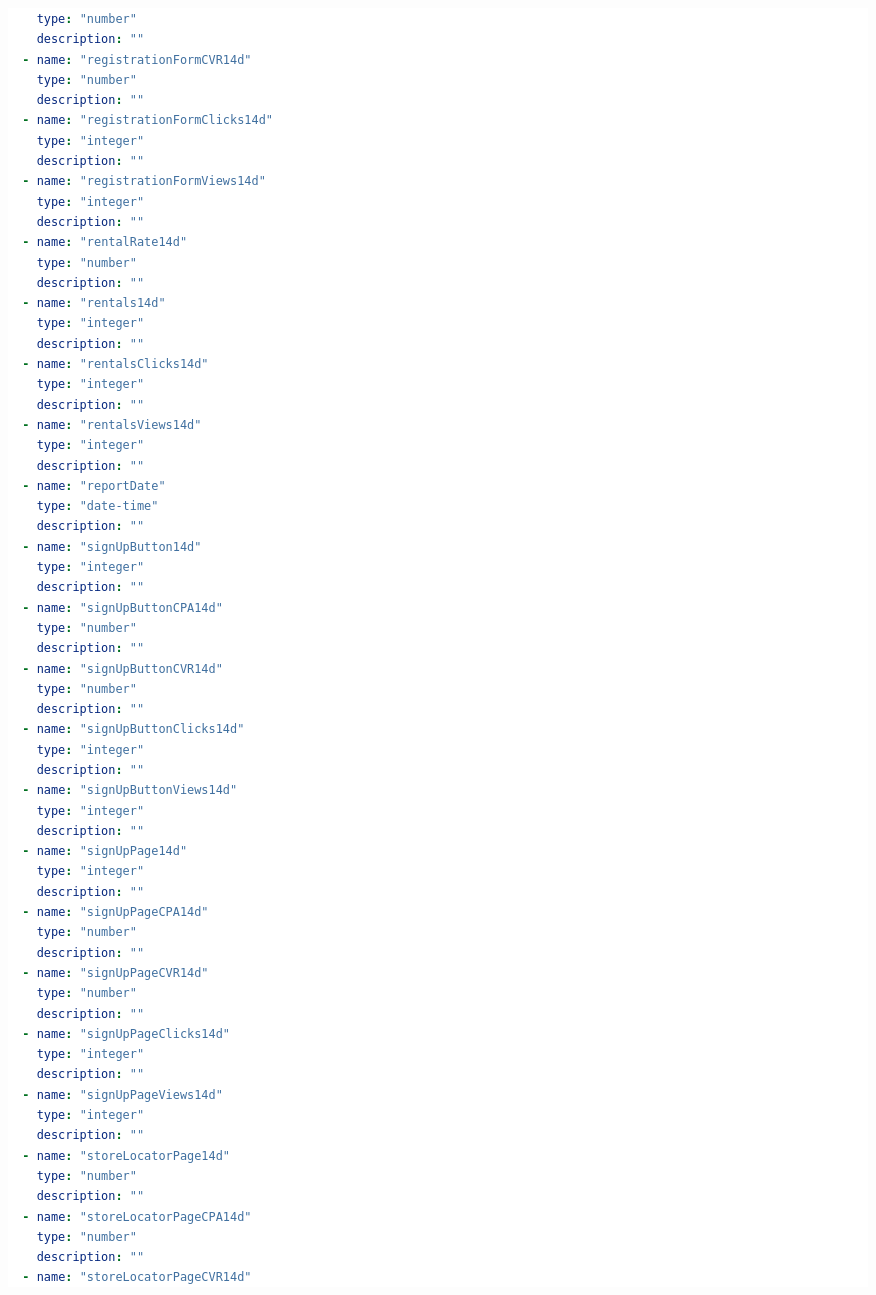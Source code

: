 ```yaml
    type: "number"
    description: ""
  - name: "registrationFormCVR14d"
    type: "number"
    description: ""
  - name: "registrationFormClicks14d"
    type: "integer"
    description: ""
  - name: "registrationFormViews14d"
    type: "integer"
    description: ""
  - name: "rentalRate14d"
    type: "number"
    description: ""
  - name: "rentals14d"
    type: "integer"
    description: ""
  - name: "rentalsClicks14d"
    type: "integer"
    description: ""
  - name: "rentalsViews14d"
    type: "integer"
    description: ""
  - name: "reportDate"
    type: "date-time"
    description: ""
  - name: "signUpButton14d"
    type: "integer"
    description: ""
  - name: "signUpButtonCPA14d"
    type: "number"
    description: ""
  - name: "signUpButtonCVR14d"
    type: "number"
    description: ""
  - name: "signUpButtonClicks14d"
    type: "integer"
    description: ""
  - name: "signUpButtonViews14d"
    type: "integer"
    description: ""
  - name: "signUpPage14d"
    type: "integer"
    description: ""
  - name: "signUpPageCPA14d"
    type: "number"
    description: ""
  - name: "signUpPageCVR14d"
    type: "number"
    description: ""
  - name: "signUpPageClicks14d"
    type: "integer"
    description: ""
  - name: "signUpPageViews14d"
    type: "integer"
    description: ""
  - name: "storeLocatorPage14d"
    type: "number"
    description: ""
  - name: "storeLocatorPageCPA14d"
    type: "number"
    description: ""
  - name: "storeLocatorPageCVR14d"
```